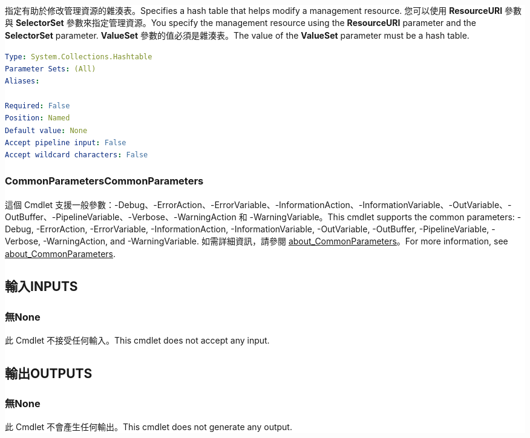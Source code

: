 <span data-ttu-id="1b726-204">指定有助於修改管理資源的雜湊表。</span><span class="sxs-lookup"><span data-stu-id="1b726-204">Specifies a hash table that helps modify a management resource.</span></span> <span data-ttu-id="1b726-205">您可以使用 **ResourceURI** 參數與 **SelectorSet** 參數來指定管理資源。</span><span class="sxs-lookup"><span data-stu-id="1b726-205">You specify the management resource using the **ResourceURI** parameter and the **SelectorSet** parameter.</span></span> <span data-ttu-id="1b726-206">**ValueSet** 參數的值必須是雜湊表。</span><span class="sxs-lookup"><span data-stu-id="1b726-206">The value of the **ValueSet** parameter must be a hash table.</span></span>

```yaml
Type: System.Collections.Hashtable
Parameter Sets: (All)
Aliases:

Required: False
Position: Named
Default value: None
Accept pipeline input: False
Accept wildcard characters: False
```

### <span data-ttu-id="1b726-207">CommonParameters</span><span class="sxs-lookup"><span data-stu-id="1b726-207">CommonParameters</span></span>

<span data-ttu-id="1b726-208">這個 Cmdlet 支援一般參數：-Debug、-ErrorAction、-ErrorVariable、-InformationAction、-InformationVariable、-OutVariable、-OutBuffer、-PipelineVariable、-Verbose、-WarningAction 和 -WarningVariable。</span><span class="sxs-lookup"><span data-stu-id="1b726-208">This cmdlet supports the common parameters: -Debug, -ErrorAction, -ErrorVariable, -InformationAction, -InformationVariable, -OutVariable, -OutBuffer, -PipelineVariable, -Verbose, -WarningAction, and -WarningVariable.</span></span> <span data-ttu-id="1b726-209">如需詳細資訊，請參閱 [about_CommonParameters](../Microsoft.PowerShell.Core/About/about_CommonParameters.md)。</span><span class="sxs-lookup"><span data-stu-id="1b726-209">For more information, see [about_CommonParameters](../Microsoft.PowerShell.Core/About/about_CommonParameters.md).</span></span>

## <span data-ttu-id="1b726-210">輸入</span><span class="sxs-lookup"><span data-stu-id="1b726-210">INPUTS</span></span>

### <span data-ttu-id="1b726-211">無</span><span class="sxs-lookup"><span data-stu-id="1b726-211">None</span></span>

<span data-ttu-id="1b726-212">此 Cmdlet 不接受任何輸入。</span><span class="sxs-lookup"><span data-stu-id="1b726-212">This cmdlet does not accept any input.</span></span>

## <span data-ttu-id="1b726-213">輸出</span><span class="sxs-lookup"><span data-stu-id="1b726-213">OUTPUTS</span></span>

### <span data-ttu-id="1b726-214">無</span><span class="sxs-lookup"><span data-stu-id="1b726-214">None</span></span>

<span data-ttu-id="1b726-215">此 Cmdlet 不會產生任何輸出。</span><span class="sxs-lookup"><span data-stu-id="1b726-215">This cmdlet does not generate any output.</span></span>
